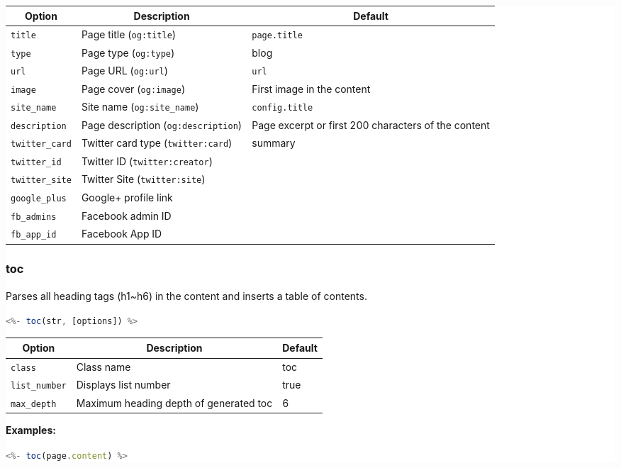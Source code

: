 Option | Description | Default
--- | --- | ---
`title` | Page title (`og:title`) | `page.title`
`type` | Page type (`og:type`) | blog
`url` | Page URL (`og:url`) | `url`
`image` | Page cover (`og:image`) | First image in the content
`site_name` | Site name (`og:site_name`) | `config.title`
`description` | Page description (`og:description`) | Page excerpt or first 200 characters of the content
`twitter_card` | Twitter card type (`twitter:card`) | summary
`twitter_id` | Twitter ID (`twitter:creator`) |
`twitter_site` | Twitter Site (`twitter:site`) |
`google_plus` | Google+ profile link |
`fb_admins` | Facebook admin ID |
`fb_app_id` | Facebook App ID |

### toc

Parses all heading tags (h1~h6) in the content and inserts a table of contents.

``` js
<%- toc(str, [options]) %>
```

Option | Description | Default
--- | --- | ---
`class` | Class name | toc
`list_number` | Displays list number | true
`max_depth` | Maximum heading depth of generated toc | 6

**Examples:**

``` js
<%- toc(page.content) %>
```

[color keywords]: http://www.w3.org/TR/css3-color/#svg-color
[Moment.js]: http://momentjs.com/
[Open Graph]: http://ogp.me/

